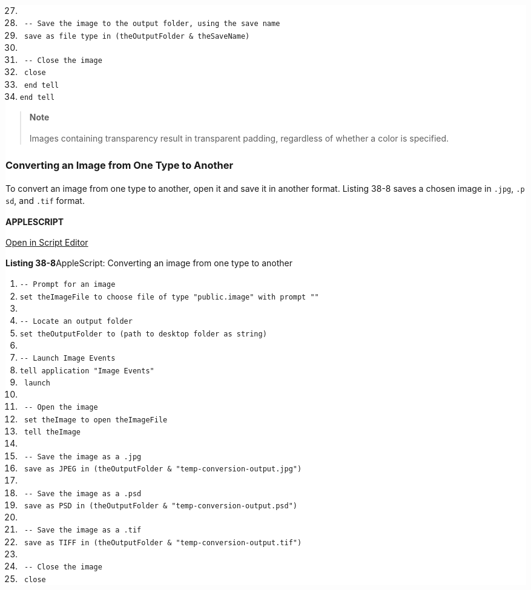 27. ` `
28. ` -- Save the image to the output folder, using the save name`
29. ` save as file type in (theOutputFolder & theSaveName)`
30. ` `
31. ` -- Close the image`
32. ` close`
33. ` end tell`
34. `end tell`

> **Note**
>
>
> Images containing transparency result in transparent padding, regardless of whether a color is specified.

<a id="//apple_ref/doc/uid/TP40016239-CH20-SW21"></a>

### Converting an Image from One Type to Another

To convert an image from one type to another, open it and save it in another format. Listing 38-8 saves a chosen image in `.jpg`, `.psd`, and `.tif` format.

**APPLESCRIPT**

[Open in Script Editor](https://developer.apple.com/library/archive/mac-automation-scripting-guide/applescript:/com.apple.scripteditor?action=new&script=--%20Prompt%20for%20an%20image%0Aset%20theImageFile%20to%20choose%20file%20of%20type%20%22public.image%22%20with%20prompt%20%22%22%0A%0A--%20Locate%20an%20output%20folder%0Aset%20theOutputFolder%20to%20%28path%20to%20desktop%20folder%20as%20string%29%0A%0A--%20Launch%20Image%20Events%0Atell%20application%20%22Image%20Events%22%0A%20%20%20%20launch%0A%0A%20%20%20%20--%20Open%20the%20image%0A%20%20%20%20set%20theImage%20to%20open%20theImageFile%0A%20%20%20%20tell%20theImage%0A%0A%20%20%20%20%20%20%20%20--%20Save%20the%20image%20as%20a%20.jpg%0A%20%20%20%20%20%20%20%20save%20as%20JPEG%20in%20%28theOutputFolder%20%26%20%22temp-conversion-output.jpg%22%29%0A%0A%20%20%20%20%20%20%20%20--%20Save%20the%20image%20as%20a%20.psd%0A%20%20%20%20%20%20%20%20save%20as%20PSD%20in%20%28theOutputFolder%20%26%20%22temp-conversion-output.psd%22%29%0A%0A%20%20%20%20%20%20%20%20--%20Save%20the%20image%20as%20a%20.tif%0A%20%20%20%20%20%20%20%20save%20as%20TIFF%20in%20%28theOutputFolder%20%26%20%22temp-conversion-output.tif%22%29%0A%0A%20%20%20%20%20%20%20%20--%20Close%20the%20image%0A%20%20%20%20%20%20%20%20close%0A%20%20%20%20end%20tell%0Aend%20tell)

<a id="//apple_ref/doc/uid/TP40016239-CH20-SW9"></a>
**Listing 38-8**AppleScript: Converting an image from one type to another

1. `-- Prompt for an image`
2. `set theImageFile to choose file of type "public.image" with prompt ""`
3. ` `
4. `-- Locate an output folder`
5. `set theOutputFolder to (path to desktop folder as string)`
6. ` `
7. `-- Launch Image Events`
8. `tell application "Image Events"`
9. ` launch`
10. ` `
11. ` -- Open the image`
12. ` set theImage to open theImageFile`
13. ` tell theImage`
14. ` `
15. ` -- Save the image as a .jpg`
16. ` save as JPEG in (theOutputFolder & "temp-conversion-output.jpg")`
17. ` `
18. ` -- Save the image as a .psd`
19. ` save as PSD in (theOutputFolder & "temp-conversion-output.psd")`
20. ` `
21. ` -- Save the image as a .tif`
22. ` save as TIFF in (theOutputFolder & "temp-conversion-output.tif")`
23. ` `
24. ` -- Close the image`
25. ` close`